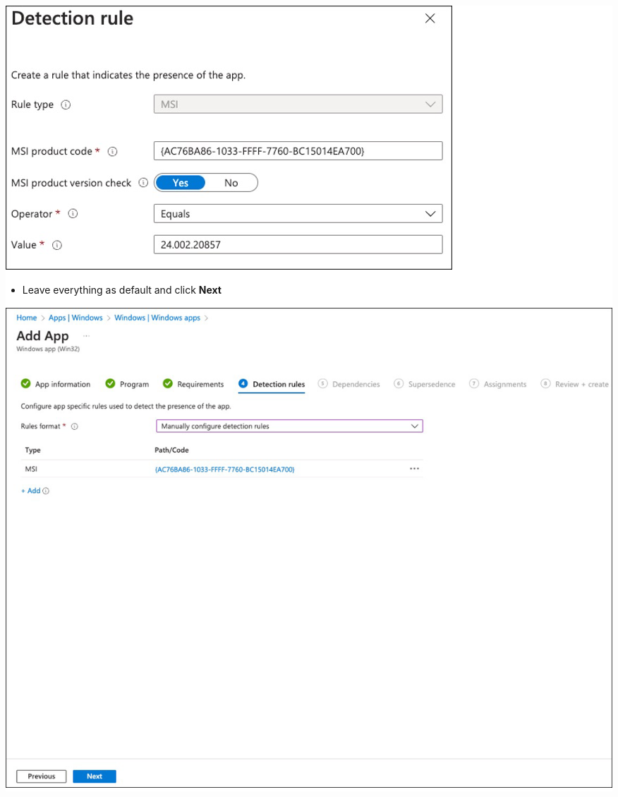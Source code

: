   <img src="https://raw.githubusercontent.com/KyleFile/KyleFileSS/main/Images/AAUWI14.png">

  - Leave everything as default and click **Next**

<img src="https://raw.githubusercontent.com/KyleFile/KyleFileSS/main/Images/AAUWI15.png">
